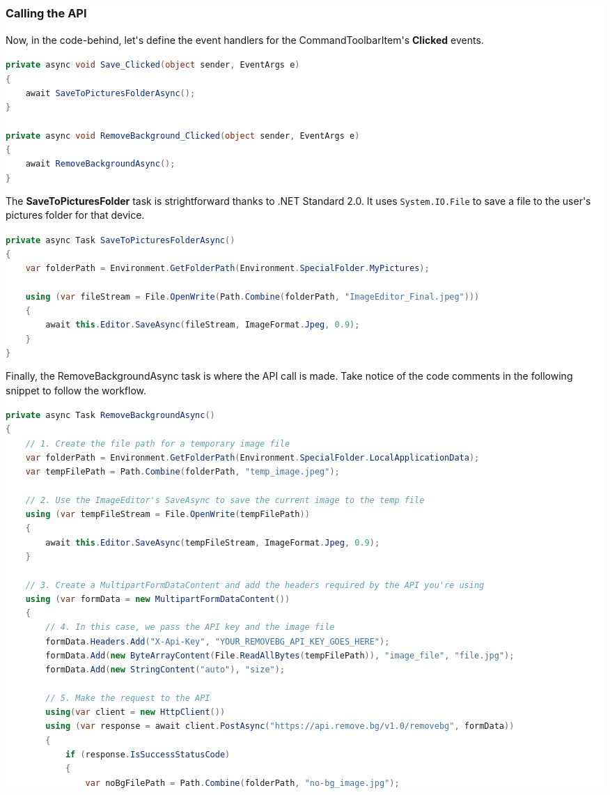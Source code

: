 
### Calling the API

Now, in the code-behind, let's define the event handlers for the CommandToolbarItem's **Clicked** events. 

```csharp
private async void Save_Clicked(object sender, EventArgs e)
{
	await SaveToPicturesFolderAsync();
}

private async void RemoveBackground_Clicked(object sender, EventArgs e)
{
	await RemoveBackgroundAsync();
}
```

The **SaveToPicturesFolder** task is strightforward thanks to .NET Standard 2.0. It uses `System.IO.File` to save a file to the user's pictures folder for that device.


```csharp
private async Task SaveToPicturesFolderAsync()
{
	var folderPath = Environment.GetFolderPath(Environment.SpecialFolder.MyPictures);

	using (var fileStream = File.OpenWrite(Path.Combine(folderPath, "ImageEditor_Final.jpeg")))
	{
		await this.Editor.SaveAsync(fileStream, ImageFormat.Jpeg, 0.9);
	}
}
```

Finally, the RemoveBackgroundAsync task is where the API call is made. Take notice of the code comments in the following snippet to follow the workflow.


```csharp
private async Task RemoveBackgroundAsync()
{
	// 1. Create the file path for a temporary image file
	var folderPath = Environment.GetFolderPath(Environment.SpecialFolder.LocalApplicationData);
	var tempFilePath = Path.Combine(folderPath, "temp_image.jpeg");

	// 2. Use the ImageEditor's SaveAsync to save the current image to the temp file
	using (var tempFileStream = File.OpenWrite(tempFilePath))
	{
		await this.Editor.SaveAsync(tempFileStream, ImageFormat.Jpeg, 0.9);
	}

	// 3. Create a MultipartFormDataContent and add the headers required by the API you're using
	using (var formData = new MultipartFormDataContent())
	{
		// 4. In this case, we pass the API key and the image file
		formData.Headers.Add("X-Api-Key", "YOUR_REMOVEBG_API_KEY_GOES_HERE");
		formData.Add(new ByteArrayContent(File.ReadAllBytes(tempFilePath)), "image_file", "file.jpg");
		formData.Add(new StringContent("auto"), "size");

		// 5. Make the request to the API
		using(var client = new HttpClient())
		using (var response = await client.PostAsync("https://api.remove.bg/v1.0/removebg", formData))
		{
			if (response.IsSuccessStatusCode)
			{
				var noBgFilePath = Path.Combine(folderPath, "no-bg_image.jpg");
```
